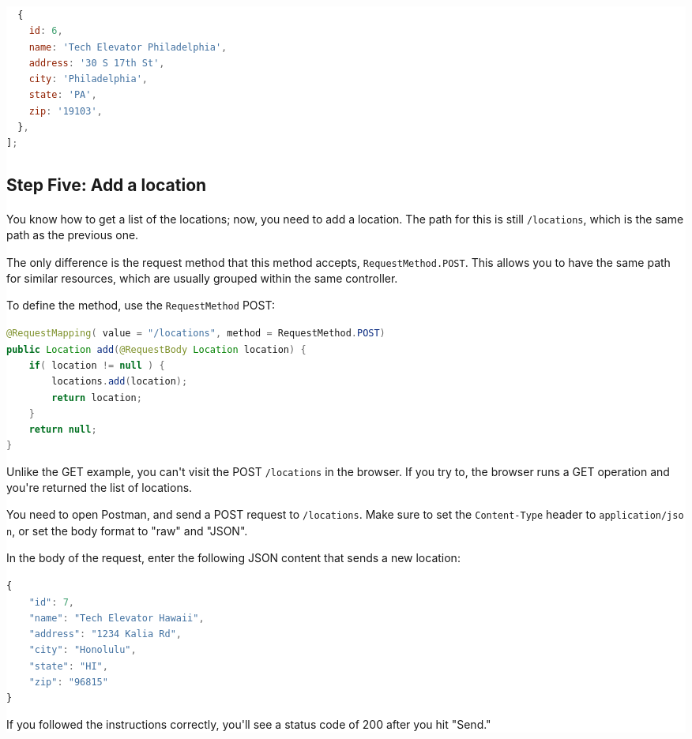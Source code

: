 ```js
  {
    id: 6,
    name: 'Tech Elevator Philadelphia',
    address: '30 S 17th St',
    city: 'Philadelphia',
    state: 'PA',
    zip: '19103',
  },
];
```

## Step Five: Add a location

You know how to get a list of the locations; now, you need to add a location. The path for this is still `/locations`, which is the same path as the previous one.

The only difference is the request method that this method accepts, `RequestMethod.POST`. This allows you to have the same path for similar resources, which are usually grouped within the same controller.

To define the method, use the `RequestMethod` POST:

```java
@RequestMapping( value = "/locations", method = RequestMethod.POST)
public Location add(@RequestBody Location location) {
    if( location != null ) {
        locations.add(location);
        return location;
    }
    return null;
}
```

Unlike the GET example, you can't visit the POST `/locations` in the browser. If you try to, the browser runs a GET operation and you're returned the list of locations.

You need to open Postman, and send a POST request to `/locations`. Make sure to set the `Content-Type` header to `application/json`, or set the body format to "raw" and "JSON".

In the body of the request, enter the following JSON content that sends a new location:

```js
{
	"id": 7,
	"name": "Tech Elevator Hawaii",
	"address": "1234 Kalia Rd",
	"city": "Honolulu",
	"state": "HI",
	"zip": "96815"
}
```

If you followed the instructions correctly, you'll see a status code of 200 after you hit "Send."

